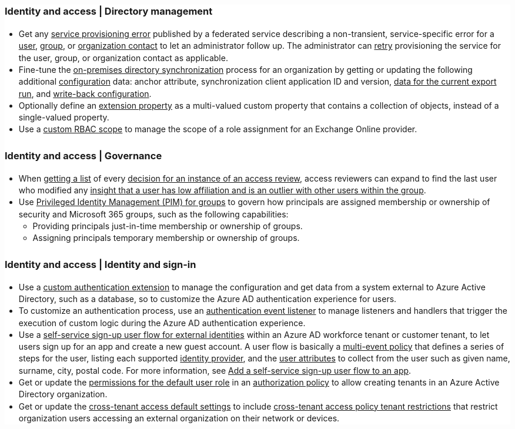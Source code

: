 ### Identity and access | Directory management
- Get any [service provisioning error](/graph/api/resources/serviceprovisioningerror?view=graph-rest-beta&preserve-view=true) published by a federated service describing a non-transient, service-specific error for a [user](/graph/api/resources/user?view=graph-rest-beta&preserve-view=true), [group](/graph/api/resources/group?view=graph-rest-beta&preserve-view=true), or [organization contact](/graph/api/resources/orgcontact?view=graph-rest-beta&preserve-view=true) to let an administrator follow up. The administrator can [retry](/graph/api/user-retryserviceprovisioning?view=graph-rest-beta&preserve-view=true) provisioning the service for the user, group, or organization contact as applicable.
- Fine-tune the [on-premises directory synchronization](/graph/api/resources/onpremisesdirectorysynchronization?view=graph-rest-beta&preserve-view=true) process for an organization by getting or updating the following additional [configuration](/graph/api/resources/onPremisesDirectorySynchronizationConfiguration?view=graph-rest-beta&preserve-view=true) data: anchor attribute, synchronization client application ID and version, [data for the current export run](/graph/api/resources/onpremisescurrentexportdata?view=graph-rest-beta&preserve-view=true), and [write-back configuration](/graph/api/resources/onpremiseswritebackconfiguration?view=graph-rest-beta&preserve-view=true).
- Optionally define an [extension property](/graph/api/resources/extensionProperty?view=graph-rest-beta&preserve-view=true) as a multi-valued custom property that contains a collection of objects, instead of a single-valued property.
- Use a [custom RBAC scope](/graph/api/resources/customAppScope?view=graph-rest-beta&preserve-view=true) to manage the scope of a role assignment for an Exchange Online provider.

### Identity and access | Governance
- When [getting a list](/graph/api/accessreviewinstance-list-decisions?view=graph-rest-beta&preserve-view=true) of every [decision for an instance of an access review](/graph/api/resources/accessreviewinstancedecisionitem?view=graph-rest-beta&preserve-view=true), access reviewers can expand to find the last user who modified any [insight that a user has low affiliation and is an outlier with other users within the group](/graph/api/resources/membershipoutlierinsight?view=graph-rest-beta&preserve-view=true).
- Use [Privileged Identity Management (PIM) for groups](/graph/api/resources/privilegedidentitymanagement-for-groups-api-overview?view=graph-rest-beta&preserve-view=true) to govern how principals are assigned membership or ownership of security and Microsoft 365 groups, such as the following capabilities:
  - Providing principals just-in-time membership or ownership of groups.
  - Assigning principals temporary membership or ownership of groups.

### Identity and access | Identity and sign-in
- Use a [custom authentication extension](/graph/api/resources/customauthenticationextension?view=graph-rest-beta&preserve-view=true) to manage the configuration and get data from a system external to Azure Active Directory, such as a database, so to customize the Azure AD authentication experience for users.
- To customize an authentication process, use an [authentication event listener](/graph/api/resources/authenticationEventListener?view=graph-rest-beta&preserve-view=true) to manage listeners and handlers that trigger the execution of custom logic during the Azure AD authentication experience.
- Use a [self-service sign-up user flow for external identities](/graph/api/resources/externalusersselfservicesignupeventsflow?view=graph-rest-beta&preserve-view=true) within an Azure AD workforce tenant or customer tenant, to let users sign up for an app and create a new guest account. A user flow is basically a [multi-event policy](/graph/api/resources/authenticationEventsFlow?view=graph-rest-beta&preserve-view=true) that defines a series of steps for the user, listing each supported [identity provider](/graph/api/resources/identityproviderbase?view=graph-rest-beta&preserve-view=true), and the [user attributes](/graph/api/resources/identityuserflowattribute?view=graph-rest-beta&preserve-view=true) to collect from the user such as given name, surname, city, postal code. For more information, see [Add a self-service sign-up user flow to an app](/azure/active-directory/external-identities/self-service-sign-up-user-flow).
- Get or update the [permissions for the default user role](/graph/api/resources/defaultuserrolepermissions) in an [authorization policy](/graph/api/resources/authorizationpolicy) to allow creating tenants in an Azure Active Directory organization.
- Get or update the [cross-tenant access default settings](/graph/api/resources/crosstenantaccesspolicyconfigurationdefault?view=graph-rest-beta&preserve-view=true) to include [cross-tenant access policy tenant restrictions](/graph/api/resources/crosstenantaccesspolicytenantrestrictions?view=graph-rest-beta&preserve-view=true) that restrict organization users accessing an external organization on their network or devices.